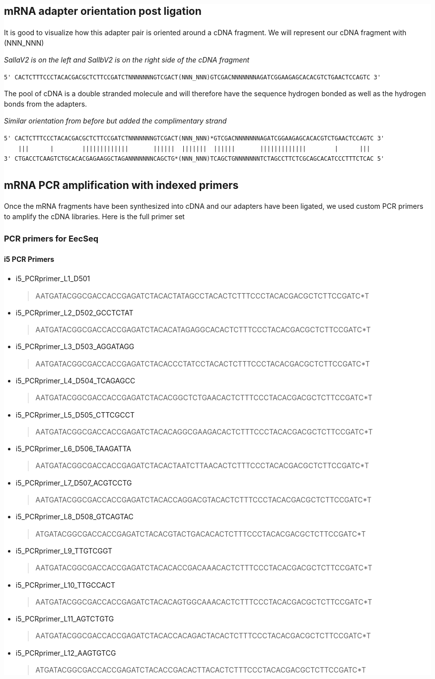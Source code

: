 ## mRNA adapter orientation post ligation

It is good to visualize how this adapter pair is oriented around a cDNA fragment. We will represent our cDNA fragment with (NNN_NNN)

*SallaV2 is on the left and SallbV2 is on the right side of the cDNA fragment*

```text
5' CACTCTTTCCCTACACGACGCTCTTCCGATCTNNNNNNNGTCGACT(NNN_NNN)GTCGACNNNNNNNAGATCGGAAGAGCACACGTCTGAACTCCAGTC 3'
```

The pool of cDNA is a double stranded molecule and will therefore have the sequence hydrogen bonded as well as the hydrogen bonds from the adapters.

*Similar orientation from before but added the complimentary strand*

```text
5' CACTCTTTCCCTACACGACGCTCTTCCGATCTNNNNNNNGTCGACT(NNN_NNN)*GTCGACNNNNNNNAGATCGGAAGAGCACACGTCTGAACTCCAGTC 3'
    |||      |        |||||||||||||       ||||||  |||||||  ||||||       |||||||||||||        |      |||
3' CTGACCTCAAGTCTGCACACGAGAAGGCTAGANNNNNNNCAGCTG*(NNN_NNN)TCAGCTGNNNNNNNTCTAGCCTTCTCGCAGCACATCCCTTTCTCAC 5'
```

## mRNA PCR amplification with indexed primers

Once the mRNA fragments have been synthesized into cDNA and our adapters have been ligated, we used custom PCR primers to amplify the cDNA libraries. Here is the full primer set

### PCR primers for EecSeq

#### i5 PCR Primers

- i5_PCRprimer_L1_D501
    > AATGATACGGCGACCACCGAGATCTACACTATAGCCTACACTCTTTCCCTACACGACGCTCTTCCGATC*T
- i5_PCRprimer_L2_D502_GCCTCTAT
    > AATGATACGGCGACCACCGAGATCTACACATAGAGGCACACTCTTTCCCTACACGACGCTCTTCCGATC*T
- i5_PCRprimer_L3_D503_AGGATAGG
    > AATGATACGGCGACCACCGAGATCTACACCCTATCCTACACTCTTTCCCTACACGACGCTCTTCCGATC*T
- i5_PCRprimer_L4_D504_TCAGAGCC
    > AATGATACGGCGACCACCGAGATCTACACGGCTCTGAACACTCTTTCCCTACACGACGCTCTTCCGATC*T
- i5_PCRprimer_L5_D505_CTTCGCCT
    > AATGATACGGCGACCACCGAGATCTACACAGGCGAAGACACTCTTTCCCTACACGACGCTCTTCCGATC*T
- i5_PCRprimer_L6_D506_TAAGATTA
    > AATGATACGGCGACCACCGAGATCTACACTAATCTTAACACTCTTTCCCTACACGACGCTCTTCCGATC*T
- i5_PCRprimer_L7_D507_ACGTCCTG
    > AATGATACGGCGACCACCGAGATCTACACCAGGACGTACACTCTTTCCCTACACGACGCTCTTCCGATC*T
- i5_PCRprimer_L8_D508_GTCAGTAC
    > ATGATACGGCGACCACCGAGATCTACACGTACTGACACACTCTTTCCCTACACGACGCTCTTCCGATC*T
- i5_PCRprimer_L9_TTGTCGGT
    > AATGATACGGCGACCACCGAGATCTACACACCGACAAACACTCTTTCCCTACACGACGCTCTTCCGATC*T
- i5_PCRprimer_L10_TTGCCACT
    > AATGATACGGCGACCACCGAGATCTACACAGTGGCAAACACTCTTTCCCTACACGACGCTCTTCCGATC*T
- i5_PCRprimer_L11_AGTCTGTG
    > AATGATACGGCGACCACCGAGATCTACACCACAGACTACACTCTTTCCCTACACGACGCTCTTCCGATC*T
- i5_PCRprimer_L12_AAGTGTCG
    > ATGATACGGCGACCACCGAGATCTACACCGACACTTACACTCTTTCCCTACACGACGCTCTTCCGATC*T
